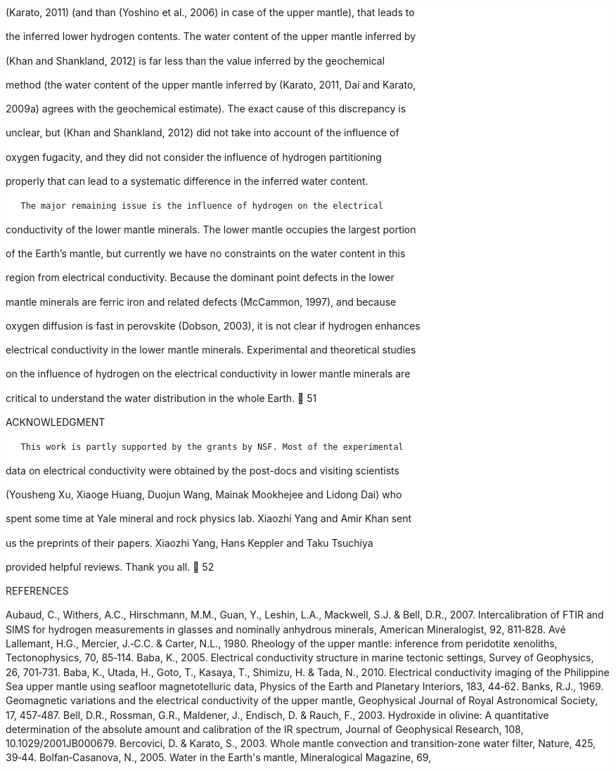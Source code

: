 (Karato, 2011) (and than (Yoshino et al., 2006) in case of the upper mantle), that leads to

the inferred lower hydrogen contents. The water content of the upper mantle inferred by

(Khan and Shankland, 2012) is far less than the value inferred by the geochemical

method (the water content of the upper mantle inferred by (Karato, 2011, Dai and Karato,

2009a) agrees with the geochemical estimate). The exact cause of this discrepancy is

unclear, but (Khan and Shankland, 2012) did not take into account of the influence of

oxygen fugacity, and they did not consider the influence of hydrogen partitioning

properly that can lead to a systematic difference in the inferred water content.

       The major remaining issue is the influence of hydrogen on the electrical

conductivity of the lower mantle minerals. The lower mantle occupies the largest portion

of the Earth’s mantle, but currently we have no constraints on the water content in this

region from electrical conductivity. Because the dominant point defects in the lower

mantle minerals are ferric iron and related defects (McCammon, 1997), and because

oxygen diffusion is fast in perovskite (Dobson, 2003), it is not clear if hydrogen enhances

electrical conductivity in the lower mantle minerals. Experimental and theoretical studies

on the influence of hydrogen on the electrical conductivity in lower mantle minerals are

critical to understand the water distribution in the whole Earth.
                                                                                   51




ACKNOWLEDGMENT

       This work is partly supported by the grants by NSF. Most of the experimental

data on electrical conductivity were obtained by the post-docs and visiting scientists

(Yousheng Xu, Xiaoge Huang, Duojun Wang, Mainak Mookhejee and Lidong Dai) who

spent some time at Yale mineral and rock physics lab. Xiaozhi Yang and Amir Khan sent

us the preprints of their papers. Xiaozhi Yang, Hans Keppler and Taku Tsuchiya

provided helpful reviews. Thank you all.
                                                                                     52

REFERENCES



Aubaud, C., Withers, A.C., Hirschmann, M.M., Guan, Y., Leshin, L.A., Mackwell, S.J. &
        Bell, D.R., 2007. Intercalibration of FTIR and SIMS for hydrogen
        measurements in glasses and nominally anhydrous minerals, American
        Mineralogist, 92, 811‐828.
Avé Lallemant, H.G., Mercier, J.‐C.C. & Carter, N.L., 1980. Rheology of the upper
        mantle: inference from peridotite xenoliths, Tectonophysics, 70, 85‐114.
Baba, K., 2005. Electrical conductivity structure in marine tectonic settings, Survey of
        Geophysics, 26, 701‐731.
Baba, K., Utada, H., Goto, T., Kasaya, T., Shimizu, H. & Tada, N., 2010. Electrical
        conductivity imaging of the Philippine Sea upper mantle using seafloor
        magnetotelluric data, Physics of the Earth and Planetary Interiors, 183, 44‐62.
Banks, R.J., 1969. Geomagnetic variations and the electrical conductivity of the
        upper mantle, Geophysical Journal of Royal Astronomical Society, 17, 457‐487.
Bell, D.R., Rossman, G.R., Maldener, J., Endisch, D. & Rauch, F., 2003. Hydroxide in
        olivine: A quantitative determination of the absolute amount and calibration
        of the IR spectrum, Journal of Geophysical Research, 108,
        10.1029/2001JB000679.
Bercovici, D. & Karato, S., 2003. Whole mantle convection and transition‐zone water
        filter, Nature, 425, 39‐44.
Bolfan‐Casanova, N., 2005. Water in the Earth's mantle, Mineralogical Magazine, 69,